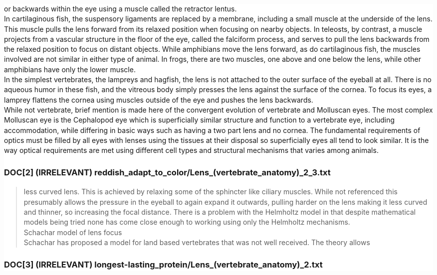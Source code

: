 or backwards within the eye using a muscle called the retractor lentus.<br>In cartilaginous fish, the suspensory ligaments are replaced by a membrane, including a small muscle at the underside of the lens. This muscle pulls the lens forward from its relaxed position when focusing on nearby objects. In teleosts, by contrast, a muscle projects from a vascular structure in the floor of the eye, called the falciform process, and serves to pull the lens backwards from the relaxed position to focus on distant objects. While amphibians move the lens forward, as do cartilaginous fish, the muscles involved are not similar  in either type of animal. In frogs, there are two muscles, one above and one below the lens, while other amphibians have only the lower muscle.<br>In the simplest vertebrates, the lampreys and hagfish, the lens is not attached to the outer surface of the eyeball at all. There is no aqueous humor in these fish, and the vitreous body simply presses the lens against the surface of the cornea. To focus its eyes, a lamprey flattens the cornea using muscles outside of the eye and pushes the lens backwards.<br>While not vertebrate, brief mention is made here of the convergent evolution of vertebrate and Molluscan eyes. The most complex Molluscan eye is the Cephalopod eye which is superficially similar structure and function to a vertebrate eye, including accommodation, while differing in basic ways such as having a two part lens and no cornea. The fundamental requirements of optics must be filled by all eyes with lenses using the tissues at their disposal so superficially eyes all tend to look similar. It is the way optical requirements are met using different cell types and structural mechanisms that varies among animals.

### DOC[2] (IRRELEVANT) reddish_adapt_to_color/Lens_(vertebrate_anatomy)_2_3.txt
> less curved lens. This is achieved by relaxing some of the sphincter like ciliary muscles. While not referenced this presumably allows the pressure in the eyeball to again expand it outwards, pulling harder on the lens making it less curved and thinner, so increasing the focal distance. There is a problem with the Helmholtz model in that despite mathematical models being tried none has come close enough to working using only the Helmholtz mechanisms.<br>Schachar model of lens focus<br>Schachar has proposed a model for land based vertebrates that was not well received. The theory allows

### DOC[3] (IRRELEVANT) longest-lasting_protein/Lens_(vertebrate_anatomy)_2.txt